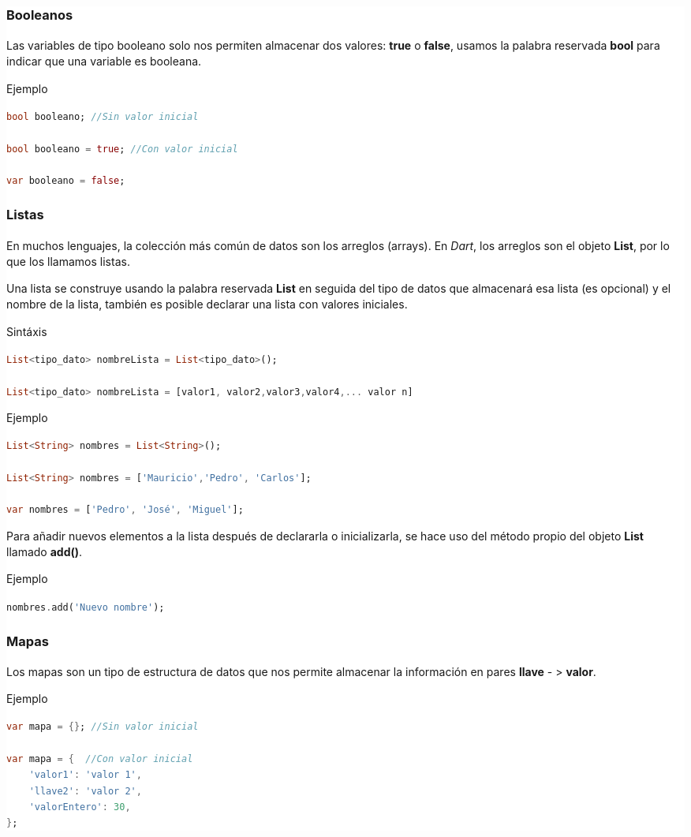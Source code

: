 ### Booleanos
Las variables de tipo booleano solo nos permiten almacenar dos valores: **true** o **false**, usamos la palabra reservada **bool** para indicar que una variable es booleana.

Ejemplo 
```dart
bool booleano; //Sin valor inicial

bool booleano = true; //Con valor inicial

var booleano = false;

``` 

### Listas
En muchos lenguajes, la colección más común de datos son los arreglos (arrays). En *Dart*, los arreglos son el objeto **List**, por lo que los llamamos listas. 

Una lista se construye usando la palabra reservada **List** en seguida del tipo de datos que almacenará esa lista (es opcional) y el nombre de la lista, también es posible declarar una lista con valores iniciales.

Sintáxis
```dart
List<tipo_dato> nombreLista = List<tipo_dato>();

List<tipo_dato> nombreLista = [valor1, valor2,valor3,valor4,... valor n]

```
Ejemplo
```dart
List<String> nombres = List<String>();

List<String> nombres = ['Mauricio','Pedro', 'Carlos'];

var nombres = ['Pedro', 'José', 'Miguel'];
```

Para añadir nuevos elementos a la lista después de declararla o inicializarla, se hace uso del método propio del objeto **List** llamado **add()**.

Ejemplo
```dart
nombres.add('Nuevo nombre');
```
### Mapas
Los mapas son un tipo de estructura de datos que nos permite almacenar la información en pares **llave** - > **valor**.

Ejemplo
```dart
var mapa = {}; //Sin valor inicial

var mapa = {  //Con valor inicial
    'valor1': 'valor 1',
    'llave2': 'valor 2',
    'valorEntero': 30,
};

```
